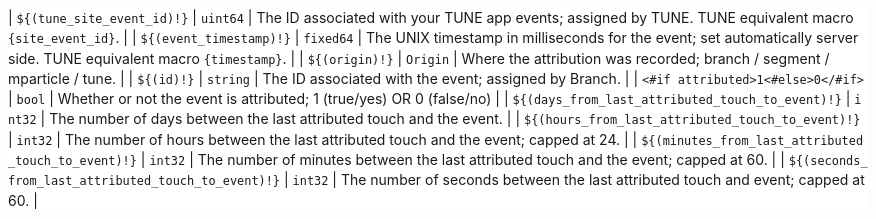 | `${(tune_site_event_id)!}`                          | `uint64`              | The ID associated with your TUNE app events; assigned by TUNE. TUNE equivalent macro `{site_event_id}`.                                                                                                                                                                                                                                                                                                                                                                                                                                                                 |
| `${(event_timestamp)!}`                                   | `fixed64`             | The UNIX timestamp in milliseconds for the event; set automatically server side. TUNE equivalent macro `{timestamp}`.                                                                                                                                                                                                                                                                                                                                                                                                                                               |
| `${(origin)!}`                                      | `Origin`              | Where the attribution was recorded; branch / segment / mparticle / tune.                                                                                                                                                                                                                                                                                                                                                                                                                                                        |
| `${(id)!}`                                          | `string`              | The ID associated with the event; assigned by Branch.                                                                                                                                                                                                                                                                                                                                                                                                                                                                          |
| `<#if attributed>1<#else>0</#if>`               | `bool`                | Whether or not the event is attributed; 1 (true/yes) OR 0 (false/no)                                                                                                                                                                                                                                                                                                                                                                                                                                                           |
| `${(days_from_last_attributed_touch_to_event)!}`    | `int32`               | The number of days between the last attributed touch and the event.                                                                                                                                                                                                                                                                                                                                                                                                                                                            |
| `${(hours_from_last_attributed_touch_to_event)!}`   | `int32`               | The number of hours between the last attributed touch and the event; capped at 24.                                                                                                                                                                                                                                                                                                                                                                                                                                             |
| `${(minutes_from_last_attributed_touch_to_event)!}` | `int32`               | The number of minutes between the last attributed touch and the event; capped at 60.                                                                                                                                                                                                                                                                                                                                                                                                                                           |
| `${(seconds_from_last_attributed_touch_to_event)!}` | `int32`               | The number of seconds between the last attributed touch and event; capped at 60.                                                                                                                                                                                                                                                                                                                                                                                                                                                |